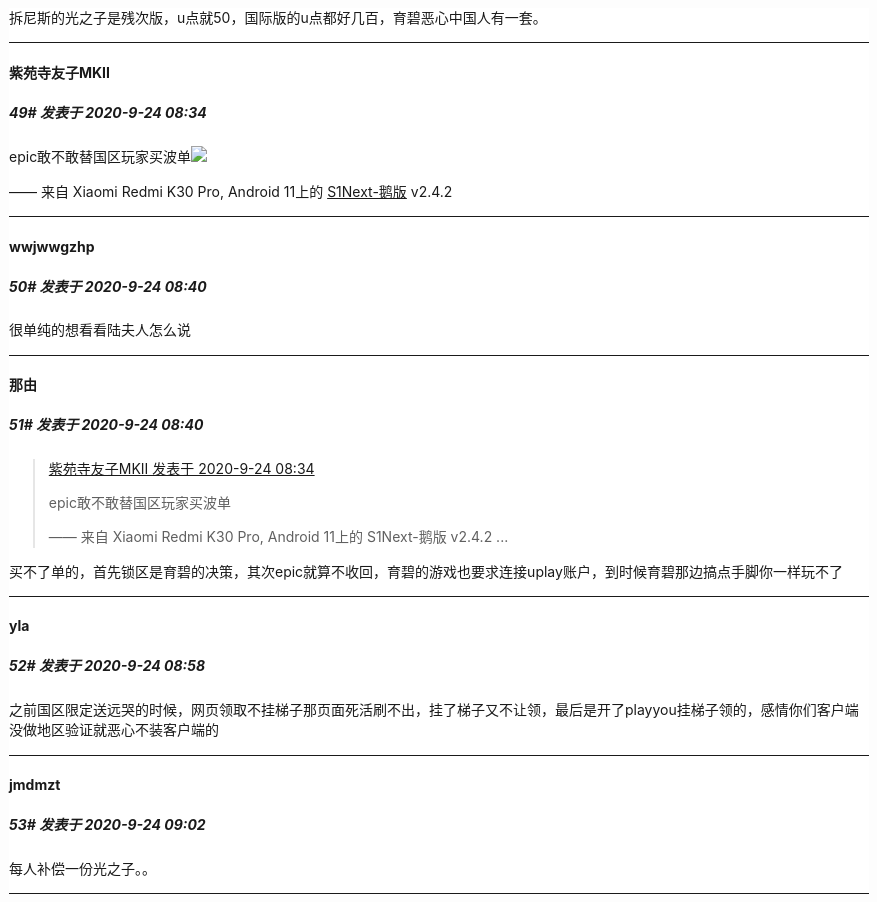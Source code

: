 
拆尼斯的光之子是残次版，u点就50，国际版的u点都好几百，育碧恶心中国人有一套。


-----

####  紫苑寺友子MKII  
##### 49#       发表于 2020-9-24 08:34


epic敢不敢替国区玩家买波单<img src="https://static.saraba1st.com/image/smiley/face2017/067.png" referrerpolicy="no-referrer">

—— 来自 Xiaomi Redmi K30 Pro, Android 11上的 [S1Next-鹅版](https://github.com/ykrank/S1-Next/releases) v2.4.2


-----

####  wwjwwgzhp  
##### 50#       发表于 2020-9-24 08:40


很单纯的想看看陆夫人怎么说


-----

####  那由  
##### 51#       发表于 2020-9-24 08:40


<blockquote><a href="httphttps://bbs.saraba1st.com/2b/forum.php?mod=redirect&amp;goto=findpost&amp;pid=48833012&amp;ptid=1961520" target="_blank">紫苑寺友子MKII 发表于 2020-9-24 08:34</a>

epic敢不敢替国区玩家买波单


—— 来自 Xiaomi Redmi K30 Pro, Android 11上的 S1Next-鹅版 v2.4.2 ...</blockquote>
买不了单的，首先锁区是育碧的决策，其次epic就算不收回，育碧的游戏也要求连接uplay账户，到时候育碧那边搞点手脚你一样玩不了


-----

####  yla  
##### 52#       发表于 2020-9-24 08:58


之前国区限定送远哭的时候，网页领取不挂梯子那页面死活刷不出，挂了梯子又不让领，最后是开了playyou挂梯子领的，感情你们客户端没做地区验证就恶心不装客户端的


-----

####  jmdmzt  
##### 53#       发表于 2020-9-24 09:02


每人补偿一份光之子。。


-----
